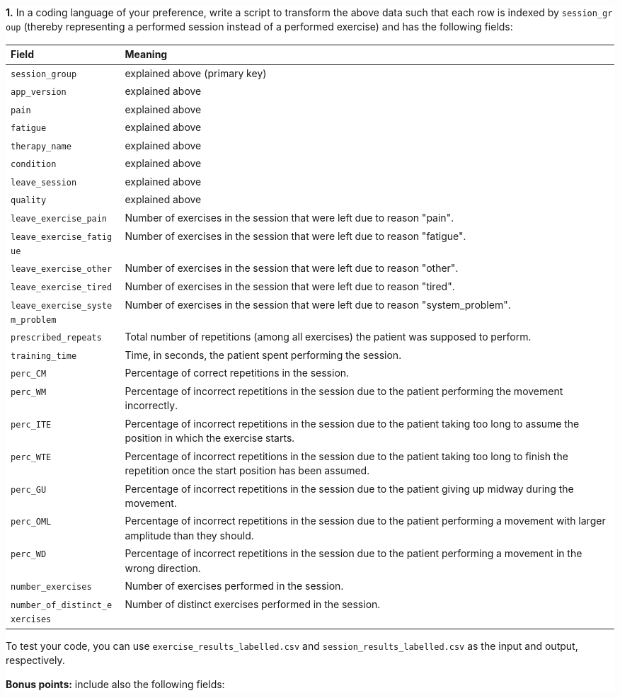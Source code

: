 **1.** In a coding language of your preference, write a script to transform the above data such that each row is indexed by `session_group` (thereby representing a performed session instead of a performed exercise) and has the following fields: 

| Field                           | Meaning |
| :---                            | :---    |
| `session_group`                 | explained above (primary key) |
| `app_version`                   | explained above |
| `pain`                          | explained above |
| `fatigue`                       | explained above |
| `therapy_name`                  | explained above |
| `condition`                     | explained above |
| `leave_session`                 | explained above |
| `quality`                       | explained above |
| `leave_exercise_pain`           | Number of exercises in the session that were left due to reason "pain". |
| `leave_exercise_fatigue`        | Number of exercises in the session that were left due to reason "fatigue". |
| `leave_exercise_other`          | Number of exercises in the session that were left due to reason "other". |
| `leave_exercise_tired`          | Number of exercises in the session that were left due to reason "tired". |
| `leave_exercise_system_problem` | Number of exercises in the session that were left due to reason "system_problem". |
| `prescribed_repeats`            | Total number of repetitions (among all exercises) the patient was supposed to perform. |
| `training_time`                 | Time, in seconds, the patient spent performing the session. |
| `perc_CM`                       | Percentage of correct repetitions in the session. |
| `perc_WM`                       | Percentage of incorrect repetitions in the session due to the patient performing the movement incorrectly. |
| `perc_ITE`                        | Percentage of incorrect repetitions in the session due to the patient taking too long to assume the position in which the exercise starts. |
| `perc_WTE`                        | Percentage of incorrect repetitions in the session due to the patient taking too long to finish the repetition once the start position has been assumed. |
| `perc_GU`                         | Percentage of incorrect repetitions in the session due to the patient giving up midway during the movement. |
| `perc_OML`                        | Percentage of incorrect repetitions in the session due to the patient performing a movement with larger amplitude than they should. |
| `perc_WD`                         | Percentage of incorrect repetitions in the session due to the patient performing a movement in the wrong direction. |
| `number_exercises`                | Number of exercises performed in the session. |  
| `number_of_distinct_exercises`    | Number of distinct exercises performed in the session. |

To test your code, you can use `exercise_results_labelled.csv` and 
`session_results_labelled.csv` as the input and output, respectively.

**Bonus points:** include also the following fields:
